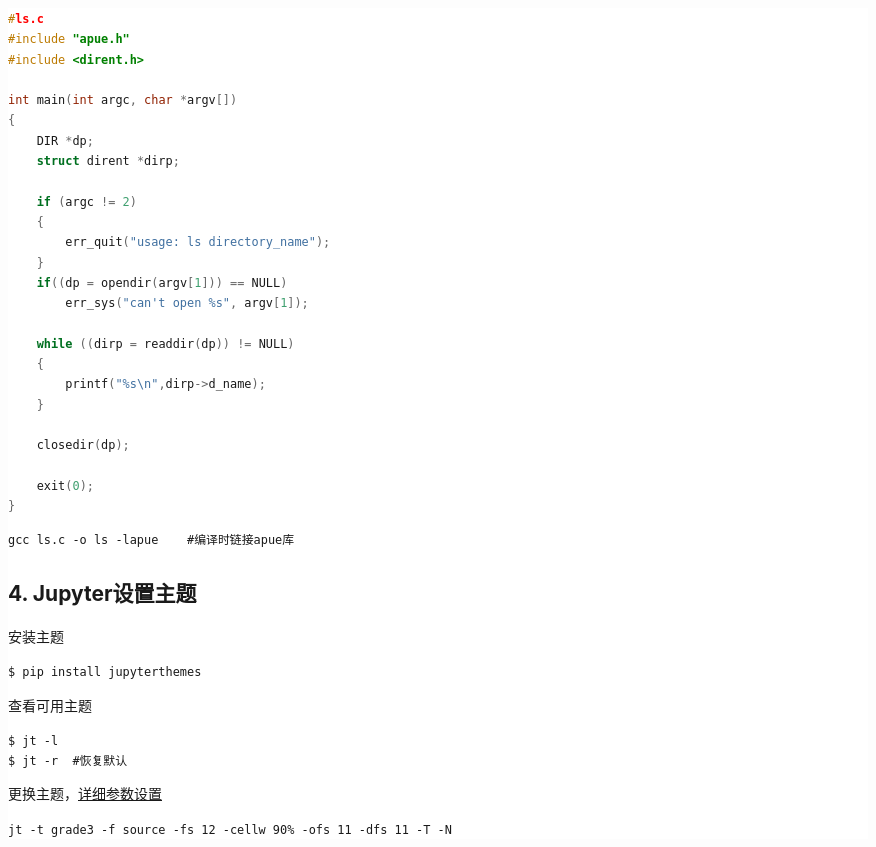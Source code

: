    ```c
   #ls.c
   #include "apue.h"
   #include <dirent.h>
   
   int main(int argc, char *argv[])
   {
       DIR *dp;
       struct dirent *dirp;
   
       if (argc != 2)
       {
           err_quit("usage: ls directory_name");
       }
       if((dp = opendir(argv[1])) == NULL)
           err_sys("can't open %s", argv[1]);
   
       while ((dirp = readdir(dp)) != NULL)
       {
           printf("%s\n",dirp->d_name);
       }
   
       closedir(dp);
   
       exit(0); 
   }
   ```

   ```shell
   gcc ls.c -o ls -lapue	#编译时链接apue库
   ```

   

## 4. Jupyter设置主题

安装主题

```shell
$ pip install jupyterthemes
```

查看可用主题

```shell
$ jt -l
$ jt -r  #恢复默认
```

更换主题，[详细参数设置](https://github.com/dunovank/jupyter-themes)

```shell
jt -t grade3 -f source -fs 12 -cellw 90% -ofs 11 -dfs 11 -T -N
```



